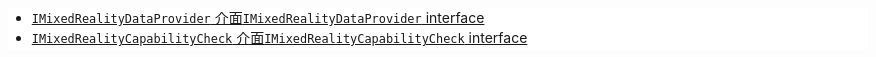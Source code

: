 - [<span data-ttu-id="f4a9e-209">`IMixedRealityDataProvider` 介面</span><span class="sxs-lookup"><span data-stu-id="f4a9e-209">`IMixedRealityDataProvider` interface</span></span>](xref:Microsoft.MixedReality.Toolkit.IMixedRealityDataProvider)
- [<span data-ttu-id="f4a9e-210">`IMixedRealityCapabilityCheck` 介面</span><span class="sxs-lookup"><span data-stu-id="f4a9e-210">`IMixedRealityCapabilityCheck` interface</span></span>](xref:Microsoft.MixedReality.Toolkit.IMixedRealityCapabilityCheck)
